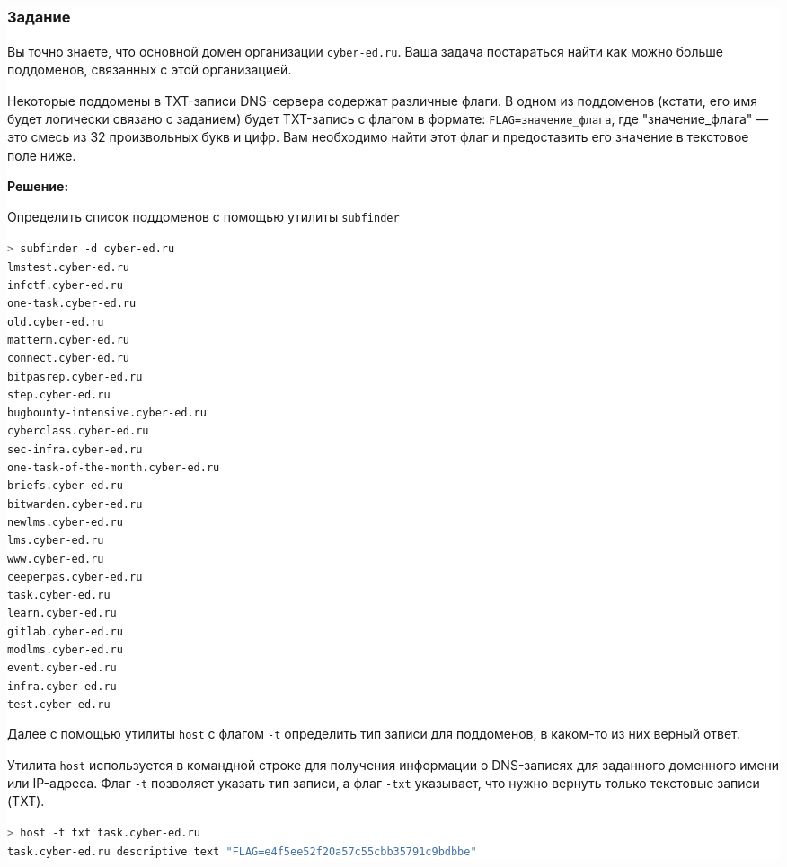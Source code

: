 ### Задание

Вы точно знаете, что основной домен организации `cyber-ed.ru`. Ваша задача постараться найти как можно больше поддоменов, связанных с этой организацией.

Некоторые поддомены в TXT-записи DNS-сервера содержат различные флаги. В одном из поддоменов (кстати, его имя будет логически связано с заданием) будет TXT-запись с флагом в формате: `FLAG=значение_флага`, где "значение_флага" — это смесь из 32 произвольных букв и цифр. Вам необходимо найти этот флаг и предоставить его значение в текстовое поле ниже.

**Решение:**

Определить список поддоменов с помощью утилиты  `subfinder`

```bash
> subfinder -d cyber-ed.ru
lmstest.cyber-ed.ru
infctf.cyber-ed.ru
one-task.cyber-ed.ru
old.cyber-ed.ru
matterm.cyber-ed.ru
connect.cyber-ed.ru
bitpasrep.cyber-ed.ru
step.cyber-ed.ru
bugbounty-intensive.cyber-ed.ru
cyberclass.cyber-ed.ru
sec-infra.cyber-ed.ru
one-task-of-the-month.cyber-ed.ru
briefs.cyber-ed.ru
bitwarden.cyber-ed.ru
newlms.cyber-ed.ru
lms.cyber-ed.ru
www.cyber-ed.ru
ceeperpas.cyber-ed.ru
task.cyber-ed.ru
learn.cyber-ed.ru
gitlab.cyber-ed.ru
modlms.cyber-ed.ru
event.cyber-ed.ru
infra.cyber-ed.ru
test.cyber-ed.ru
```

Далее с помощью утилиты `host` с флагом `-t` определить тип записи для поддоменов, в каком-то из них верный ответ.

Утилита `host` используется в командной строке для получения информации о DNS-записях для заданного доменного имени или IP-адреса. Флаг `-t` позволяет указать тип записи, а флаг `-txt` указывает, что нужно вернуть только текстовые записи (TXT).

```bash
> host -t txt task.cyber-ed.ru 
task.cyber-ed.ru descriptive text "FLAG=e4f5ee52f20a57c55cbb35791c9bdbbe"
```

